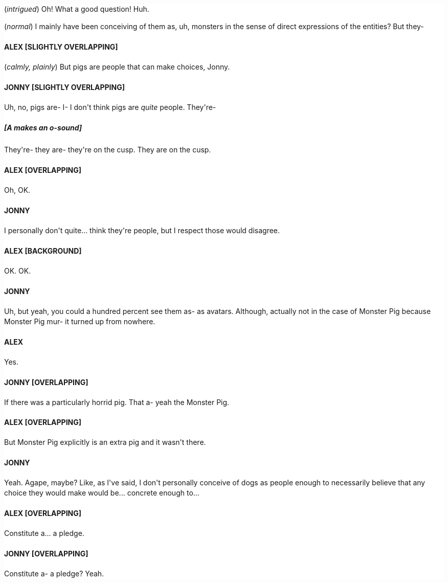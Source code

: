 (*intrigued*) Oh! What a good question! Huh. 

(*normal*) I mainly have been conceiving of them as, uh, monsters in the sense of direct expressions of the entities? But they-

#### ALEX [SLIGHTLY OVERLAPPING]

(*calmly, plainly*) But pigs are people that can make choices, Jonny.

#### JONNY [SLIGHTLY OVERLAPPING]

Uh, no, pigs are- I- I don't think pigs are *quite* people. They're-

##### [A makes an o-sound]

They're- they are- they're on the cusp. They are on the cusp.

#### ALEX [OVERLAPPING]

Oh, OK.

#### JONNY

I personally don't quite... think they're people, but I respect those would disagree.

#### ALEX [BACKGROUND]

OK. OK.

#### JONNY

Uh, but yeah, you could a hundred percent see them as- as avatars. Although, actually not in the case of Monster Pig because Monster Pig mur- it turned up from nowhere.

#### ALEX

Yes.

#### JONNY [OVERLAPPING]

If there was a particularly horrid pig. That a- yeah the Monster Pig.

#### ALEX [OVERLAPPING]

But Monster Pig explicitly is an extra pig and it wasn't there.

#### JONNY

Yeah. Agape, maybe? Like, as I've said, I don't personally conceive of dogs as people enough to necessarily believe that any choice they would make would be... concrete enough to...

#### ALEX [OVERLAPPING]

Constitute a... a pledge.

#### JONNY [OVERLAPPING]

Constitute a- a pledge? Yeah. 


[^1]: Unsure what Jonny said here.